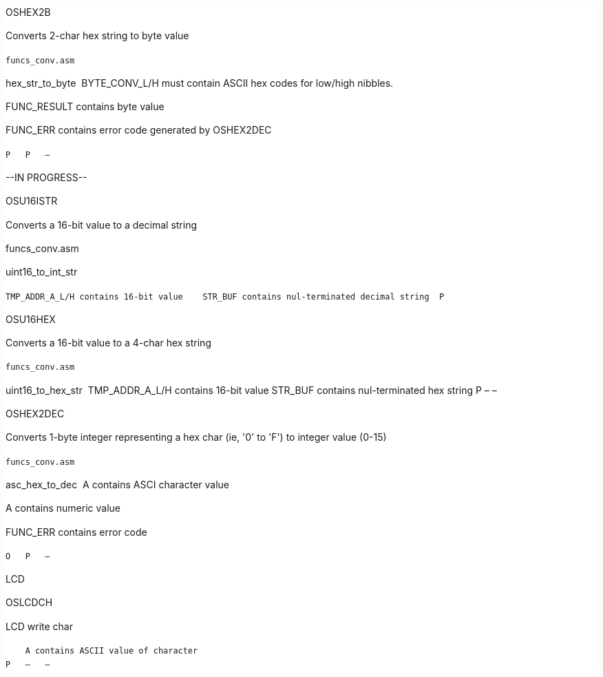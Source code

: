
OSHEX2B

Converts 2-char hex string to byte value

	funcs_conv.asm
hex_str_to_byte 	BYTE_CONV_L/H must contain ASCII hex codes for low/high nibbles.

FUNC_RESULT contains byte value

FUNC_ERR contains error code generated by OSHEX2DEC

	P	P	–


--IN PROGRESS--

OSU16ISTR

Converts a 16-bit value to a decimal string



funcs_conv.asm




uint16_to_int_str

	TMP_ADDR_A_L/H contains 16-bit value	STR_BUF contains nul-terminated decimal string	P




OSU16HEX

Converts a 16-bit value to a 4-char hex string

	funcs_conv.asm
uint16_to_hex_str 	TMP_ADDR_A_L/H contains 16-bit value	STR_BUF contains nul-terminated hex string	P	–	–


OSHEX2DEC

Converts 1-byte integer representing a hex char (ie, '0' to 'F') to integer value (0-15)

	funcs_conv.asm
asc_hex_to_dec 	A contains ASCI character value

A contains numeric value

FUNC_ERR contains error code

	O	P	–

LCD



OSLCDCH

LCD write char

	 	A contains ASCII value of character
	P	–	–
